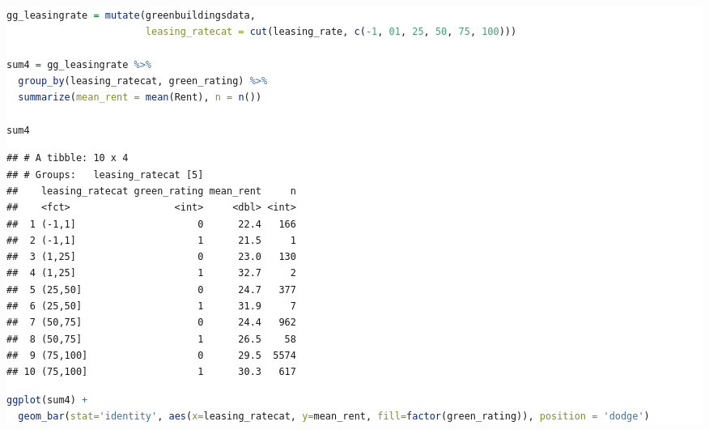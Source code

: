 
``` r
gg_leasingrate = mutate(greenbuildingsdata,
                        leasing_ratecat = cut(leasing_rate, c(-1, 01, 25, 50, 75, 100)))

sum4 = gg_leasingrate %>%
  group_by(leasing_ratecat, green_rating) %>%
  summarize(mean_rent = mean(Rent), n = n())

sum4
```

    ## # A tibble: 10 x 4
    ## # Groups:   leasing_ratecat [5]
    ##    leasing_ratecat green_rating mean_rent     n
    ##    <fct>                  <int>     <dbl> <int>
    ##  1 (-1,1]                     0      22.4   166
    ##  2 (-1,1]                     1      21.5     1
    ##  3 (1,25]                     0      23.0   130
    ##  4 (1,25]                     1      32.7     2
    ##  5 (25,50]                    0      24.7   377
    ##  6 (25,50]                    1      31.9     7
    ##  7 (50,75]                    0      24.4   962
    ##  8 (50,75]                    1      26.5    58
    ##  9 (75,100]                   0      29.5  5574
    ## 10 (75,100]                   1      30.3   617

``` r
ggplot(sum4) +
  geom_bar(stat='identity', aes(x=leasing_ratecat, y=mean_rent, fill=factor(green_rating)), position = 'dodge')
```
